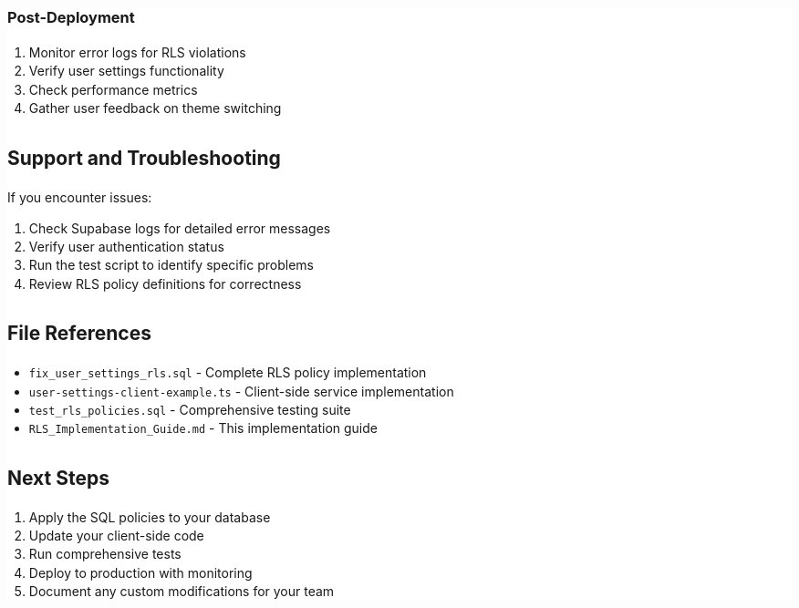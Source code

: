 ### Post-Deployment
1. Monitor error logs for RLS violations
2. Verify user settings functionality
3. Check performance metrics
4. Gather user feedback on theme switching

## Support and Troubleshooting

If you encounter issues:
1. Check Supabase logs for detailed error messages
2. Verify user authentication status
3. Run the test script to identify specific problems
4. Review RLS policy definitions for correctness

## File References
- `fix_user_settings_rls.sql` - Complete RLS policy implementation
- `user-settings-client-example.ts` - Client-side service implementation
- `test_rls_policies.sql` - Comprehensive testing suite
- `RLS_Implementation_Guide.md` - This implementation guide

## Next Steps
1. Apply the SQL policies to your database
2. Update your client-side code
3. Run comprehensive tests
4. Deploy to production with monitoring
5. Document any custom modifications for your team